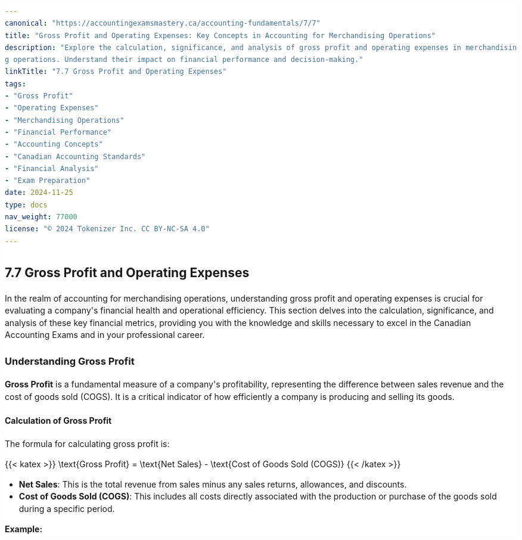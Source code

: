 ```yaml
---
canonical: "https://accountingexamsmastery.ca/accounting-fundamentals/7/7"
title: "Gross Profit and Operating Expenses: Key Concepts in Accounting for Merchandising Operations"
description: "Explore the calculation, significance, and analysis of gross profit and operating expenses in merchandising operations. Understand their impact on financial performance and decision-making."
linkTitle: "7.7 Gross Profit and Operating Expenses"
tags:
- "Gross Profit"
- "Operating Expenses"
- "Merchandising Operations"
- "Financial Performance"
- "Accounting Concepts"
- "Canadian Accounting Standards"
- "Financial Analysis"
- "Exam Preparation"
date: 2024-11-25
type: docs
nav_weight: 77000
license: "© 2024 Tokenizer Inc. CC BY-NC-SA 4.0"
---
```


## 7.7 Gross Profit and Operating Expenses

In the realm of accounting for merchandising operations, understanding gross profit and operating expenses is crucial for evaluating a company's financial health and operational efficiency. This section delves into the calculation, significance, and analysis of these key financial metrics, providing you with the knowledge and skills necessary to excel in the Canadian Accounting Exams and in your professional career.

### Understanding Gross Profit

**Gross Profit** is a fundamental measure of a company's profitability, representing the difference between sales revenue and the cost of goods sold (COGS). It is a critical indicator of how efficiently a company is producing and selling its goods.

#### Calculation of Gross Profit

The formula for calculating gross profit is:

{{< katex >}} \text{Gross Profit} = \text{Net Sales} - \text{Cost of Goods Sold (COGS)} {{< /katex >}}

- **Net Sales**: This is the total revenue from sales minus any sales returns, allowances, and discounts.
- **Cost of Goods Sold (COGS)**: This includes all costs directly associated with the production or purchase of the goods sold during a specific period.

**Example:**
